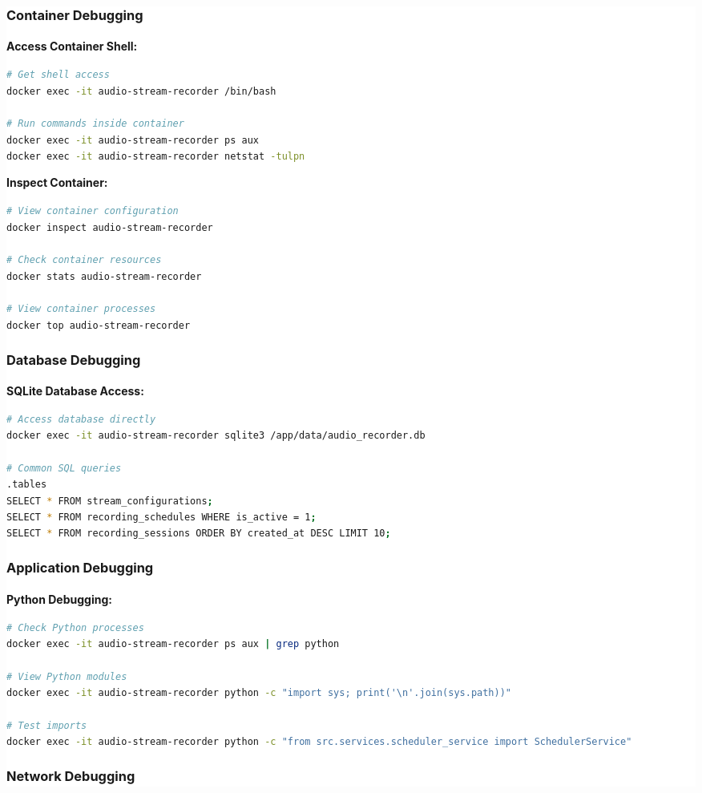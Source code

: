 ### Container Debugging

**Access Container Shell:**
```bash
# Get shell access
docker exec -it audio-stream-recorder /bin/bash

# Run commands inside container
docker exec -it audio-stream-recorder ps aux
docker exec -it audio-stream-recorder netstat -tulpn
```

**Inspect Container:**
```bash
# View container configuration
docker inspect audio-stream-recorder

# Check container resources
docker stats audio-stream-recorder

# View container processes
docker top audio-stream-recorder
```

### Database Debugging

**SQLite Database Access:**
```bash
# Access database directly
docker exec -it audio-stream-recorder sqlite3 /app/data/audio_recorder.db

# Common SQL queries
.tables
SELECT * FROM stream_configurations;
SELECT * FROM recording_schedules WHERE is_active = 1;
SELECT * FROM recording_sessions ORDER BY created_at DESC LIMIT 10;
```

### Application Debugging

**Python Debugging:**
```bash
# Check Python processes
docker exec -it audio-stream-recorder ps aux | grep python

# View Python modules
docker exec -it audio-stream-recorder python -c "import sys; print('\n'.join(sys.path))"

# Test imports
docker exec -it audio-stream-recorder python -c "from src.services.scheduler_service import SchedulerService"
```

### Network Debugging
